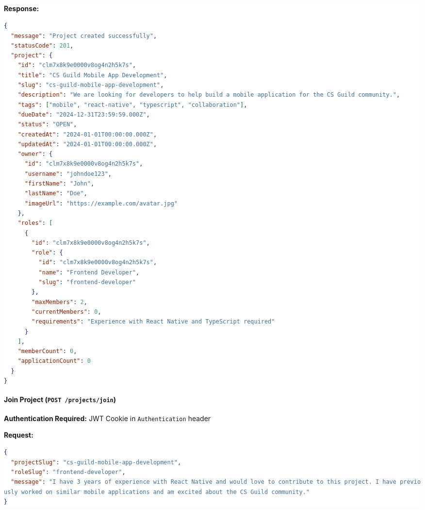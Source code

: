 **Response:**

```json
{
  "message": "Project created successfully",
  "statusCode": 201,
  "project": {
    "id": "clm7x8k9e0000v8og4n2h5k7s",
    "title": "CS Guild Mobile App Development",
    "slug": "cs-guild-mobile-app-development",
    "description": "We are looking for developers to help build a mobile application for the CS Guild community.",
    "tags": ["mobile", "react-native", "typescript", "collaboration"],
    "dueDate": "2024-12-31T23:59:59.000Z",
    "status": "OPEN",
    "createdAt": "2024-01-01T00:00:00.000Z",
    "updatedAt": "2024-01-01T00:00:00.000Z",
    "owner": {
      "id": "clm7x8k9e0000v8og4n2h5k7s",
      "username": "johndoe123",
      "firstName": "John",
      "lastName": "Doe",
      "imageUrl": "https://example.com/avatar.jpg"
    },
    "roles": [
      {
        "id": "clm7x8k9e0000v8og4n2h5k7s",
        "role": {
          "id": "clm7x8k9e0000v8og4n2h5k7s",
          "name": "Frontend Developer",
          "slug": "frontend-developer"
        },
        "maxMembers": 2,
        "currentMembers": 0,
        "requirements": "Experience with React Native and TypeScript required"
      }
    ],
    "memberCount": 0,
    "applicationCount": 0
  }
}
```

#### Join Project (`POST /projects/join`)

**Authentication Required:** JWT Cookie in `Authentication` header

**Request:**

```json
{
  "projectSlug": "cs-guild-mobile-app-development",
  "roleSlug": "frontend-developer",
  "message": "I have 3 years of experience with React Native and would love to contribute to this project. I have previously worked on similar mobile applications and am excited about the CS Guild community."
}
```
